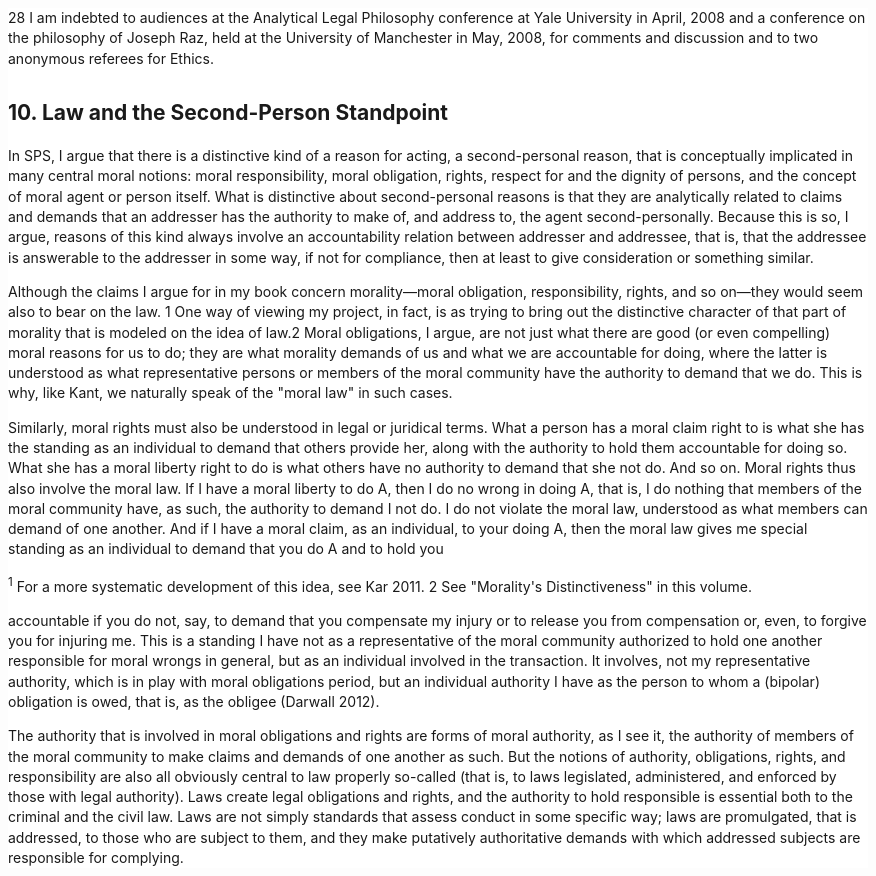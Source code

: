 28 I am indebted to audiences at the Analytical Legal Philosophy conference at Yale University in April, 2008 and a conference on the philosophy of Joseph Raz, held at the University of Manchester in May, 2008, for comments and discussion and to two anonymous referees for Ethics.

## 10. Law and the Second-Person Standpoint

In SPS, I argue that there is a distinctive kind of a reason for acting, a second-personal reason, that is conceptually implicated in many central moral notions: moral responsibility, moral obligation, rights, respect for and the dignity of persons, and the concept of moral agent or person itself. What is distinctive about second-personal reasons is that they are analytically related to claims and demands that an addresser has the authority to make of, and address to, the agent second-personally. Because this is so, I argue, reasons of this kind always involve an accountability relation between addresser and addressee, that is, that the addressee is answerable to the addresser in some way, if not for compliance, then at least to give consideration or something similar.

Although the claims I argue for in my book concern morality—moral obligation, responsibility, rights, and so on—they would seem also to bear on the law. 1 One way of viewing my project, in fact, is as trying to bring out the distinctive character of that part of morality that is modeled on the idea of law.2 Moral obligations, I argue, are not just what there are good (or even compelling) moral reasons for us to do; they are what morality demands of us and what we are accountable for doing, where the latter is understood as what representative persons or members of the moral community have the authority to demand that we do. This is why, like Kant, we naturally speak of the "moral law" in such cases.

Similarly, moral rights must also be understood in legal or juridical terms. What a person has a moral claim right to is what she has the standing as an individual to demand that others provide her, along with the authority to hold them accountable for doing so. What she has a moral liberty right to do is what others have no authority to demand that she not do. And so on. Moral rights thus also involve the moral law. If I have a moral liberty to do A, then I do no wrong in doing A, that is, I do nothing that members of the moral community have, as such, the authority to demand I not do. I do not violate the moral law, understood as what members can demand of one another. And if I have a moral claim, as an individual, to your doing A, then the moral law gives me special standing as an individual to demand that you do A and to hold you

<sup>1</sup> For a more systematic development of this idea, see Kar 2011. 2 See "Morality's Distinctiveness" in this volume.

<span id="page-187-0"></span>accountable if you do not, say, to demand that you compensate my injury or to release you from compensation or, even, to forgive you for injuring me. This is a standing I have not as a representative of the moral community authorized to hold one another responsible for moral wrongs in general, but as an individual involved in the transaction. It involves, not my representative authority, which is in play with moral obligations period, but an individual authority I have as the person to whom a (bipolar) obligation is owed, that is, as the obligee (Darwall 2012).

The authority that is involved in moral obligations and rights are forms of moral authority, as I see it, the authority of members of the moral community to make claims and demands of one another as such. But the notions of authority, obligations, rights, and responsibility are also all obviously central to law properly so-called (that is, to laws legislated, administered, and enforced by those with legal authority). Laws create legal obligations and rights, and the authority to hold responsible is essential both to the criminal and the civil law. Laws are not simply standards that assess conduct in some specific way; laws are promulgated, that is addressed, to those who are subject to them, and they make putatively authoritative demands with which addressed subjects are responsible for complying.
